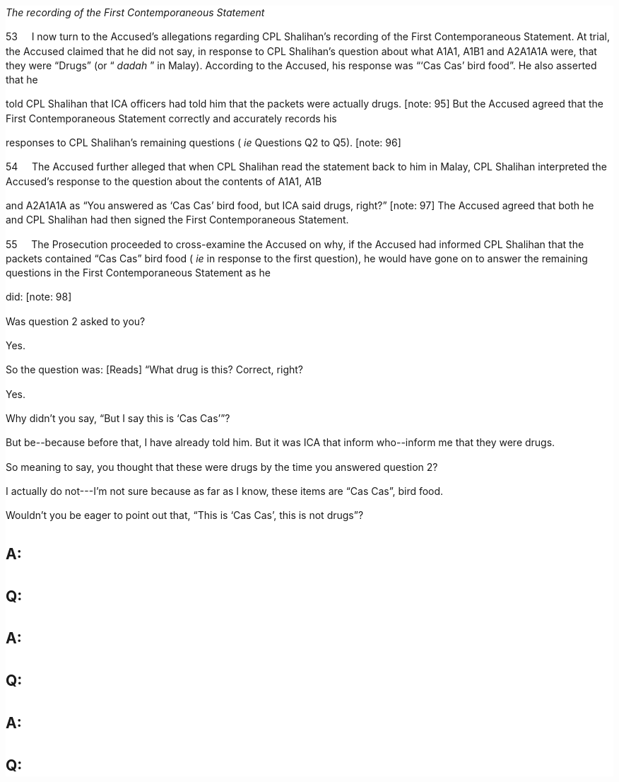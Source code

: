 _The recording of the First Contemporaneous Statement_ 

53     I now turn to the Accused’s allegations regarding CPL Shalihan’s recording of the First Contemporaneous Statement. At trial, the Accused claimed that he did not say, in response to CPL Shalihan’s question about what A1A1, A1B1 and A2A1A1A were, that they were “Drugs” (or “ _dadah_ ” in Malay). According to the Accused, his response was “‘Cas Cas’ bird food”. He also asserted that he 

told CPL Shalihan that ICA officers had told him that the packets were actually drugs. [note: 95] But the Accused agreed that the First Contemporaneous Statement correctly and accurately records his 

responses to CPL Shalihan’s remaining questions ( _ie_ Questions Q2 to Q5). [note: 96] 

54     The Accused further alleged that when CPL Shalihan read the statement back to him in Malay, CPL Shalihan interpreted the Accused’s response to the question about the contents of A1A1, A1B 

and A2A1A1A as “You answered as ‘Cas Cas’ bird food, but ICA said drugs, right?” [note: 97] The Accused agreed that both he and CPL Shalihan had then signed the First Contemporaneous Statement. 

55     The Prosecution proceeded to cross-examine the Accused on why, if the Accused had informed CPL Shalihan that the packets contained “Cas Cas” bird food ( _ie_ in response to the first question), he would have gone on to answer the remaining questions in the First Contemporaneous Statement as he 

did: [note: 98] 

 Was question 2 asked to you? 

 Yes. 

 So the question was: [Reads] “What drug is this? Correct, right? 

 Yes. 

 Why didn’t you say, “But I say this is ‘Cas Cas’”? 

 But be--because before that, I have already told him. But it was ICA that inform who--inform me that they were drugs. 

 So meaning to say, you thought that these were drugs by the time you answered question 2? 

 I actually do not---I’m not sure because as far as I know, these items are “Cas Cas”, bird food. 

 Wouldn’t you be eager to point out that, “This is ‘Cas Cas’, this is not drugs”? 


## A: 

## Q: 

## A: 

## Q: 

## A: 

## Q: 
